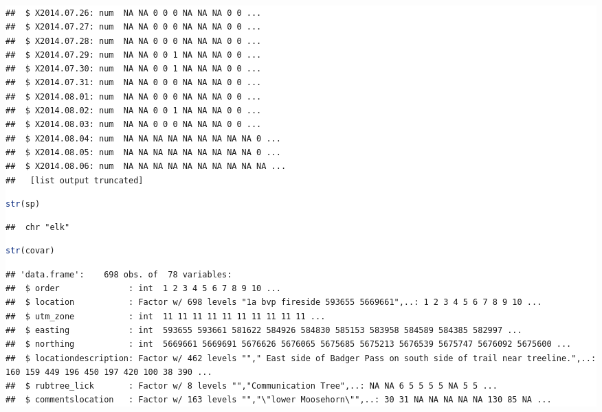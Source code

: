     ##  $ X2014.07.26: num  NA NA 0 0 0 NA NA NA 0 0 ...
    ##  $ X2014.07.27: num  NA NA 0 0 0 NA NA NA 0 0 ...
    ##  $ X2014.07.28: num  NA NA 0 0 0 NA NA NA 0 0 ...
    ##  $ X2014.07.29: num  NA NA 0 0 1 NA NA NA 0 0 ...
    ##  $ X2014.07.30: num  NA NA 0 0 1 NA NA NA 0 0 ...
    ##  $ X2014.07.31: num  NA NA 0 0 0 NA NA NA 0 0 ...
    ##  $ X2014.08.01: num  NA NA 0 0 0 NA NA NA 0 0 ...
    ##  $ X2014.08.02: num  NA NA 0 0 1 NA NA NA 0 0 ...
    ##  $ X2014.08.03: num  NA NA 0 0 0 NA NA NA 0 0 ...
    ##  $ X2014.08.04: num  NA NA NA NA NA NA NA NA NA 0 ...
    ##  $ X2014.08.05: num  NA NA NA NA NA NA NA NA NA 0 ...
    ##  $ X2014.08.06: num  NA NA NA NA NA NA NA NA NA NA ...
    ##   [list output truncated]

``` r
str(sp)
```

    ##  chr "elk"

``` r
str(covar)
```

    ## 'data.frame':    698 obs. of  78 variables:
    ##  $ order              : int  1 2 3 4 5 6 7 8 9 10 ...
    ##  $ location           : Factor w/ 698 levels "1a bvp fireside 593655 5669661",..: 1 2 3 4 5 6 7 8 9 10 ...
    ##  $ utm_zone           : int  11 11 11 11 11 11 11 11 11 11 ...
    ##  $ easting            : int  593655 593661 581622 584926 584830 585153 583958 584589 584385 582997 ...
    ##  $ northing           : int  5669661 5669691 5676626 5676065 5675685 5675213 5676539 5675747 5676092 5675600 ...
    ##  $ locationdescription: Factor w/ 462 levels ""," East side of Badger Pass on south side of trail near treeline.",..: 160 159 449 196 450 197 420 100 38 390 ...
    ##  $ rubtree_lick       : Factor w/ 8 levels "","Communication Tree",..: NA NA 6 5 5 5 5 NA 5 5 ...
    ##  $ commentslocation   : Factor w/ 163 levels "","\"lower Moosehorn\"",..: 30 31 NA NA NA NA NA 130 85 NA ...